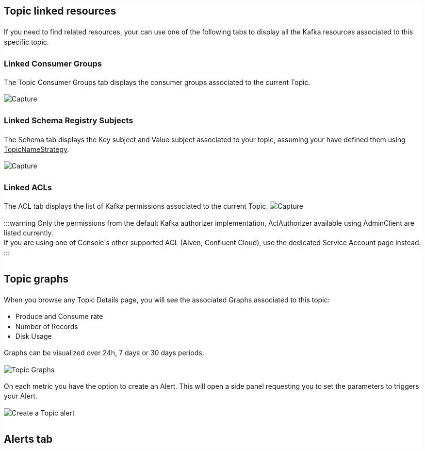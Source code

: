## Topic linked resources

If you need to find related resources, your can use one of the following tabs to display all the Kafka resources associated to this specific topic.

### Linked Consumer Groups

The Topic Consumer Groups tab displays the consumer groups associated to the current Topic.

![Capture](/guides/topic-consumers.png)

### Linked Schema Registry Subjects

The Schema tab displays the Key subject and Value subject associated to your topic, assuming your have defined them using [TopicNameStrategy](https://docs.confluent.io/cloud/current/sr/fundamentals/serdes-develop/index.html#how-the-naming-strategies-work).

![Capture](/guides/topic-subjects.png)

### Linked ACLs

The ACL tab displays the list of Kafka permissions associated to the current Topic.
![Capture](/guides/topic-acls.png)

:::warning 
Only the permissions from the default Kafka authorizer implementation, AclAuthorizer available using AdminClient are listed currently.  
If you are using one of Console's other supported ACL (Aiven, Confluent Cloud), use the dedicated Service Account page instead.
:::

## Topic graphs

When you browse any Topic Details page, you will see the associated Graphs associated to this topic:

- Produce and Consume rate
- Number of Records
- Disk Usage

Graphs can be visualized over 24h, 7 days or 30 days periods.

![Topic Graphs](/guides/topic-graphs.png)

On each metric you have the option to create an Alert. This will open a side panel requesting you to set the parameters to triggers your Alert.

![Create a Topic alert](/guides/topic-create-alert.png)

## Alerts tab
